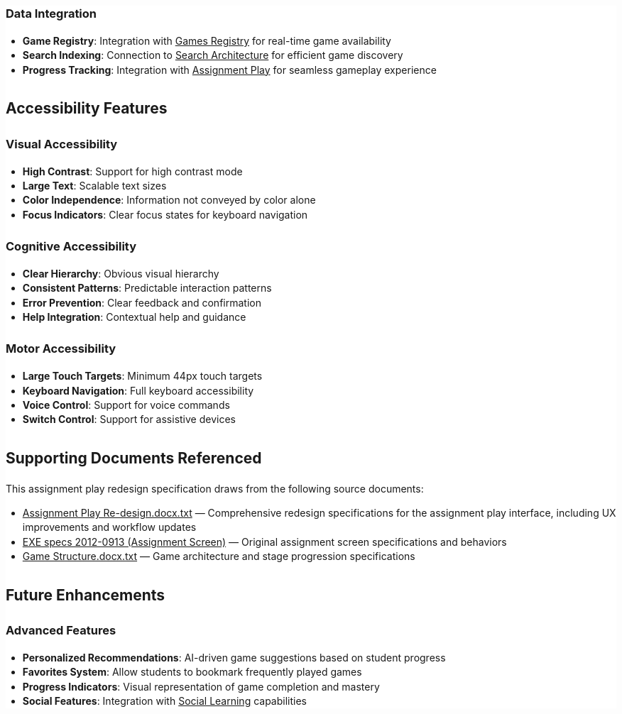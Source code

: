 ### Data Integration
- **Game Registry**: Integration with [Games Registry](../08-games-registry-and-authoring/games-registry-overview.md) for real-time game availability
- **Search Indexing**: Connection to [Search Architecture](../18-architecture/search-architecture.md) for efficient game discovery
- **Progress Tracking**: Integration with [Assignment Play](../03-student-experience/assignment-play.md) for seamless gameplay experience

## Accessibility Features

### Visual Accessibility
- **High Contrast**: Support for high contrast mode
- **Large Text**: Scalable text sizes
- **Color Independence**: Information not conveyed by color alone
- **Focus Indicators**: Clear focus states for keyboard navigation

### Cognitive Accessibility
- **Clear Hierarchy**: Obvious visual hierarchy
- **Consistent Patterns**: Predictable interaction patterns
- **Error Prevention**: Clear feedback and confirmation
- **Help Integration**: Contextual help and guidance

### Motor Accessibility
- **Large Touch Targets**: Minimum 44px touch targets
- **Keyboard Navigation**: Full keyboard accessibility
- **Voice Control**: Support for voice commands
- **Switch Control**: Support for assistive devices

## Supporting Documents Referenced

This assignment play redesign specification draws from the following source documents:

- [Assignment Play Re-design.docx.txt](../00-ORIG-CONTEXT/Assignment%20Play%20Re-design.docx.txt) — Comprehensive redesign specifications for the assignment play interface, including UX improvements and workflow updates
- [EXE specs 2012-0913 (Assignment Screen)](../00-ORIG-CONTEXT/exe-specs/EXE%20specs%202012-0913.xlsx%20-%20Assignment%20Screen.csv) — Original assignment screen specifications and behaviors
- [Game Structure.docx.txt](../00-ORIG-CONTEXT/Game%20Structure.docx.txt) — Game architecture and stage progression specifications

## Future Enhancements

### Advanced Features
- **Personalized Recommendations**: AI-driven game suggestions based on student progress
- **Favorites System**: Allow students to bookmark frequently played games
- **Progress Indicators**: Visual representation of game completion and mastery
- **Social Features**: Integration with [Social Learning](../27-social-learning/social-learning-framework.md) capabilities
